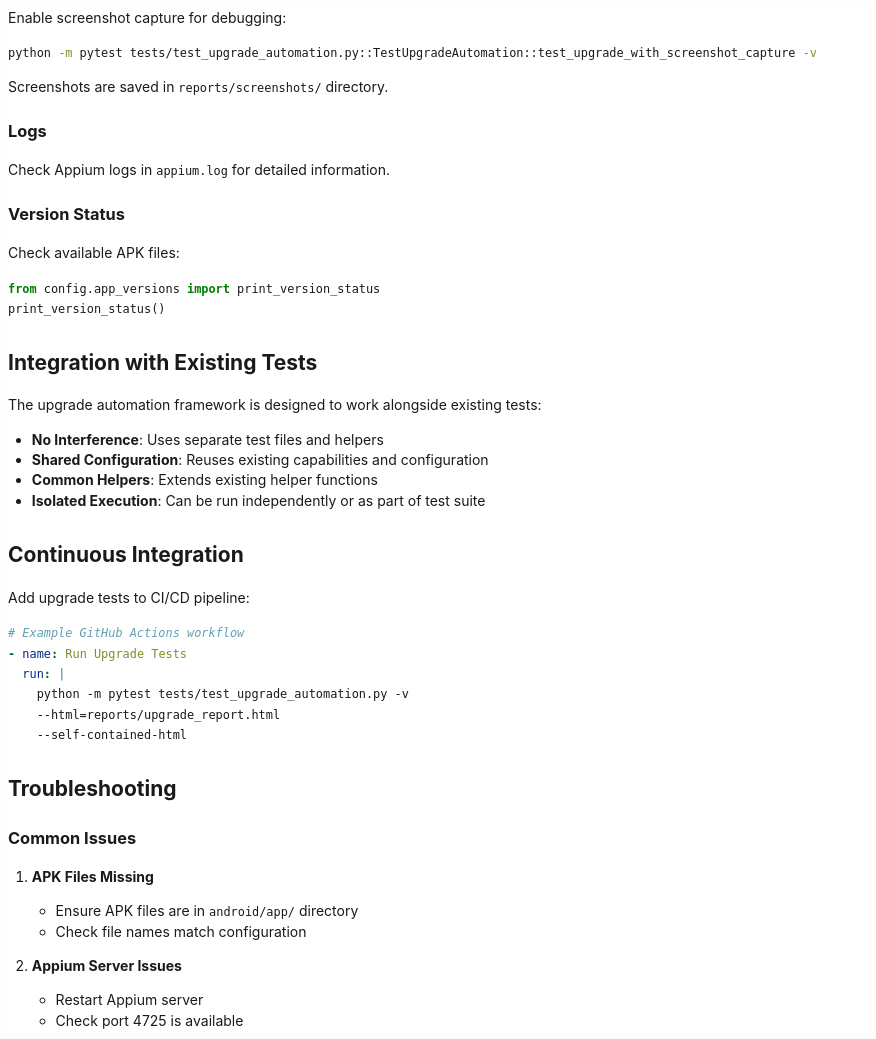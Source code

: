 Enable screenshot capture for debugging:

```bash
python -m pytest tests/test_upgrade_automation.py::TestUpgradeAutomation::test_upgrade_with_screenshot_capture -v
```

Screenshots are saved in `reports/screenshots/` directory.

### Logs

Check Appium logs in `appium.log` for detailed information.

### Version Status

Check available APK files:

```python
from config.app_versions import print_version_status
print_version_status()
```

## Integration with Existing Tests

The upgrade automation framework is designed to work alongside existing tests:

- **No Interference**: Uses separate test files and helpers
- **Shared Configuration**: Reuses existing capabilities and configuration
- **Common Helpers**: Extends existing helper functions
- **Isolated Execution**: Can be run independently or as part of test suite

## Continuous Integration

Add upgrade tests to CI/CD pipeline:

```yaml
# Example GitHub Actions workflow
- name: Run Upgrade Tests
  run: |
    python -m pytest tests/test_upgrade_automation.py -v
    --html=reports/upgrade_report.html
    --self-contained-html
```

## Troubleshooting

### Common Issues

1. **APK Files Missing**
   - Ensure APK files are in `android/app/` directory
   - Check file names match configuration

2. **Appium Server Issues**
   - Restart Appium server
   - Check port 4725 is available
